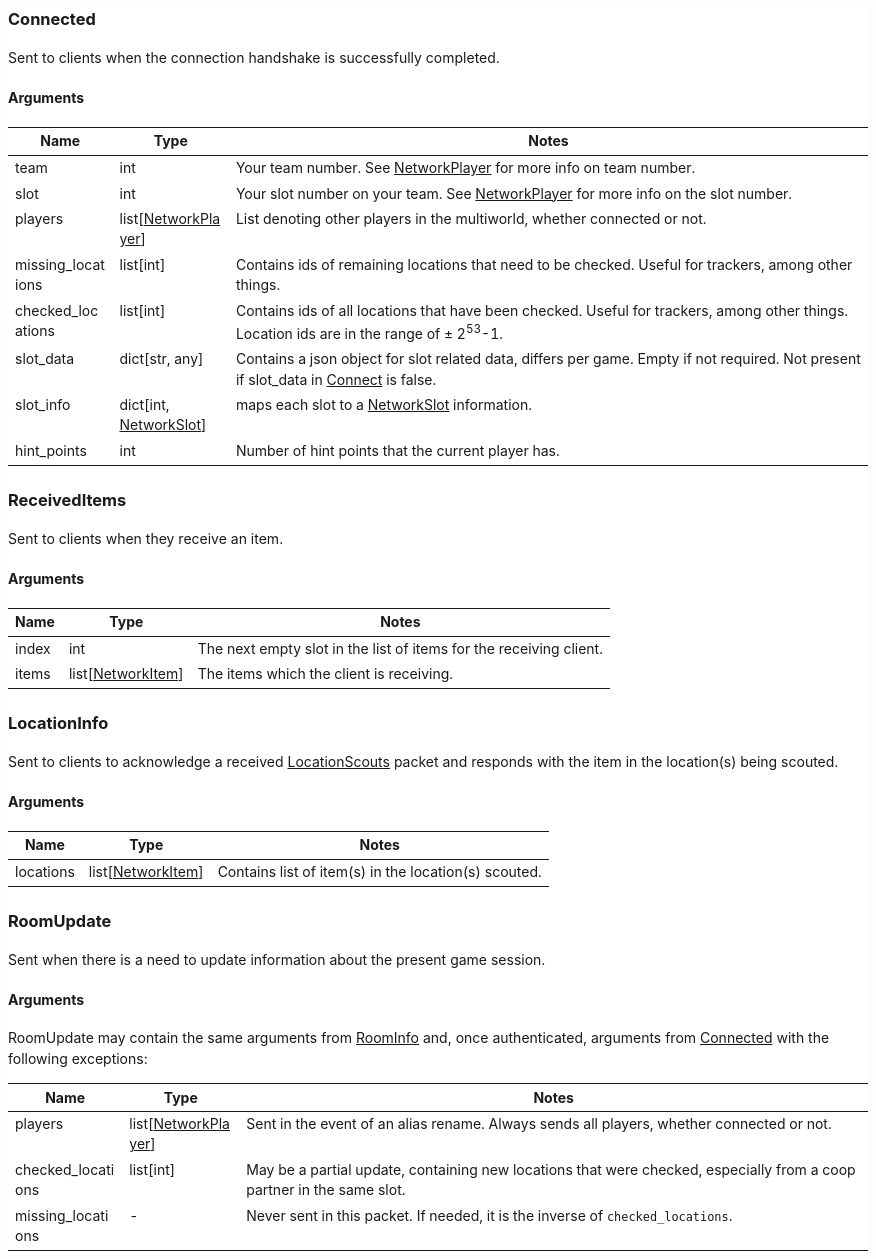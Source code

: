 ### Connected
Sent to clients when the connection handshake is successfully completed.
#### Arguments
| Name              | Type                                     | Notes                                                                                                                                               |
|-------------------|------------------------------------------|-----------------------------------------------------------------------------------------------------------------------------------------------------|
| team              | int                                      | Your team number. See [NetworkPlayer](#NetworkPlayer) for more info on team number.                                                                 |
| slot              | int                                      | Your slot number on your team. See [NetworkPlayer](#NetworkPlayer) for more info on the slot number.                                                |
| players           | list\[[NetworkPlayer](#NetworkPlayer)\]  | List denoting other players in the multiworld, whether connected or not.                                                                            |
| missing_locations | list\[int\]                              | Contains ids of remaining locations that need to be checked. Useful for trackers, among other things.                                               |
| checked_locations | list\[int\]                              | Contains ids of all locations that have been checked. Useful for trackers, among other things. Location ids are in the range of ± 2<sup>53</sup>-1. |
| slot_data         | dict\[str, any\]                         | Contains a json object for slot related data, differs per game. Empty if not required. Not present if slot_data in [Connect](#Connect) is false.    |
| slot_info         | dict\[int, [NetworkSlot](#NetworkSlot)\] | maps each slot to a [NetworkSlot](#NetworkSlot) information.                                                                                        |
| hint_points       | int                                      | Number of hint points that the current player has.                                                                                                  |

### ReceivedItems
Sent to clients when they receive an item.
#### Arguments
| Name | Type | Notes |
| ---- | ---- | ----- |
| index | int | The next empty slot in the list of items for the receiving client. |
| items | list\[[NetworkItem](#NetworkItem)\] | The items which the client is receiving. |

### LocationInfo
Sent to clients to acknowledge a received [LocationScouts](#LocationScouts) packet and responds with the item in the location(s) being scouted.
#### Arguments
| Name | Type | Notes |
| ---- | ---- | ----- |
| locations | list\[[NetworkItem](#NetworkItem)\] | Contains list of item(s) in the location(s) scouted. |

### RoomUpdate
Sent when there is a need to update information about the present game session.
#### Arguments
RoomUpdate may contain the same arguments from [RoomInfo](#RoomInfo) and, once authenticated, arguments from
[Connected](#Connected) with the following exceptions:

| Name              | Type                                    | Notes                                                                                                                 |
|-------------------|-----------------------------------------|-----------------------------------------------------------------------------------------------------------------------|
| players           | list\[[NetworkPlayer](#NetworkPlayer)\] | Sent in the event of an alias rename. Always sends all players, whether connected or not.                             |
| checked_locations | list\[int\]                             | May be a partial update, containing new locations that were checked, especially from a coop partner in the same slot. |
| missing_locations | -                                       | Never sent in this packet. If needed, it is the inverse of `checked_locations`.                                       |

